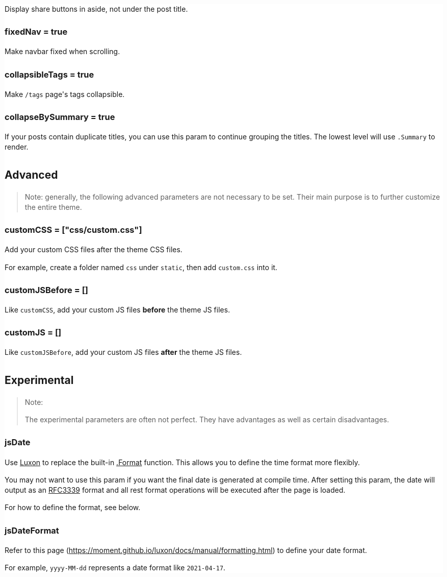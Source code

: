 Display share buttons in aside, not under the post title.

### fixedNav = true

Make navbar fixed when scrolling.

### collapsibleTags = true

Make `/tags` page's tags collapsible.

### collapseBySummary = true

If your posts contain duplicate titles, you can use this param to continue grouping the titles. The lowest level will use `.Summary` to render.

## Advanced

> Note: generally, the following advanced parameters are not necessary to be set. Their main purpose is to further customize the entire theme.

### customCSS = ["css/custom.css"]

Add your custom CSS files after the theme CSS files.

For example, create a folder named `css` under `static`, then add `custom.css` into it.

### customJSBefore = []

Like `customCSS`, add your custom JS files **before** the theme JS files.

### customJS = []

Like `customJSBefore`, add your custom JS files **after** the theme JS files.

## Experimental

> Note:
>
> The experimental parameters are often not perfect. They have advantages as well as certain disadvantages.

### jsDate

Use [Luxon](https://moment.github.io/luxon/index.html) to replace the built-in [.Format](https://gohugo.io/functions/format/) function. This allows you to define the time format more flexibly.

You may not want to use this param if you want the final date is generated at compile time. After setting this param, the date will output as an [RFC3339](https://en.wikipedia.org/wiki/ISO_8601) format and all rest format operations will be executed after the page is loaded.

For how to define the format, see below.

### jsDateFormat

Refer to this page (<https://moment.github.io/luxon/docs/manual/formatting.html>) to define your date format.

For example, `yyyy-MM-dd` represents a date format like `2021-04-17`.
